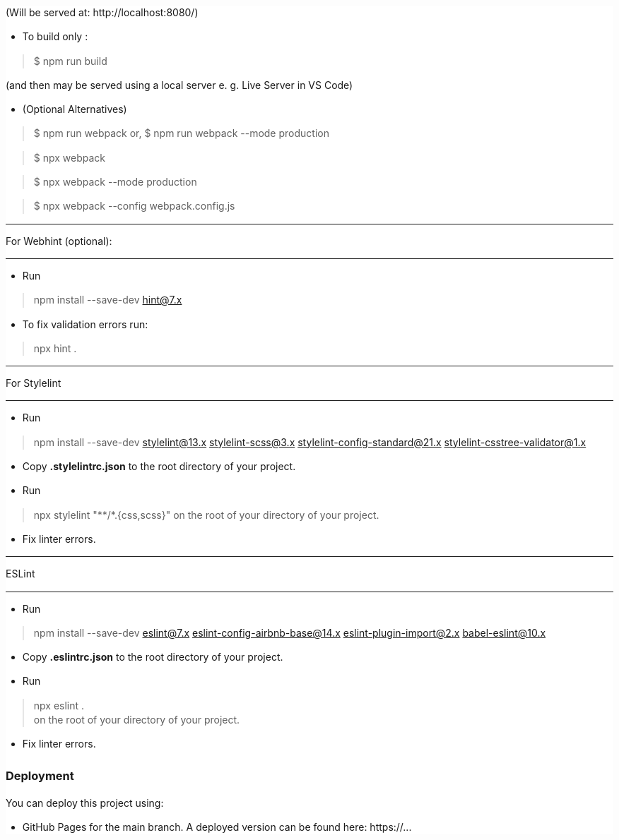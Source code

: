(Will be served at: http://localhost:8080/)

- To build only :
> $ npm run build

(and then may be served using a local server e. g. Live Server in VS Code)

- (Optional Alternatives)
> $ npm run webpack or, $ npm run webpack --mode production

> $ npx webpack

> $ npx webpack --mode production

> $ npx webpack --config webpack.config.js

************************
For Webhint (optional):
************************
- Run
> npm install --save-dev hint@7.x
- To fix validation errors run: 
> npx hint .

**************
For Stylelint
**************
- Run 
> npm install --save-dev stylelint@13.x stylelint-scss@3.x stylelint-config-standard@21.x stylelint-csstree-validator@1.x
- Copy **.stylelintrc.json** to the root directory of your project.

- Run 
> npx stylelint "**/*.{css,scss}" 
on the root of your directory of your project.
- Fix linter errors.

*******
ESLint
*******
- Run 
> npm install --save-dev eslint@7.x eslint-config-airbnb-base@14.x eslint-plugin-import@2.x babel-eslint@10.x
- Copy **.eslintrc.json** to the root directory of your project.

- Run 
> npx eslint .  
on the root of your directory of your project.
- Fix linter errors.

### Deployment
You can deploy this project using:
- GitHub Pages for the main branch. A deployed version can be found here:
https://...
